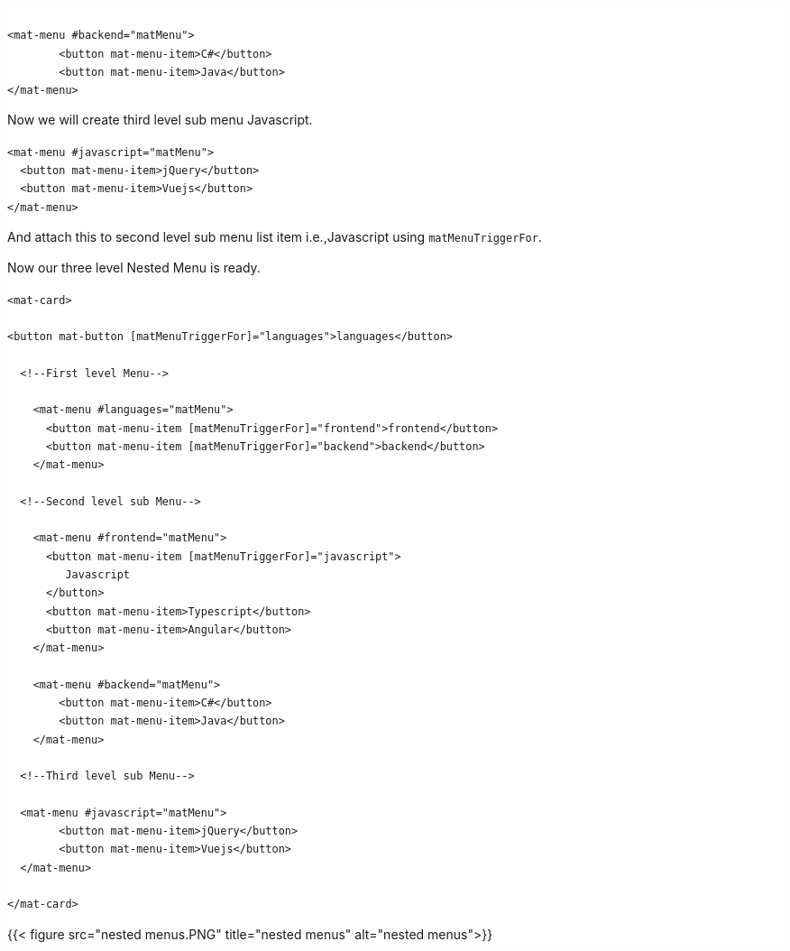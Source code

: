 ```

<mat-menu #backend="matMenu">      
        <button mat-menu-item>C#</button>
        <button mat-menu-item>Java</button>
</mat-menu>
```

Now we will create third level sub menu Javascript.

```
<mat-menu #javascript="matMenu">      
  <button mat-menu-item>jQuery</button>
  <button mat-menu-item>Vuejs</button>
</mat-menu>
```

And attach this to second level sub menu list item i.e.,Javascript using  `matMenuTriggerFor`.

Now our three level Nested Menu is ready. 

```
<mat-card>
  
<button mat-button [matMenuTriggerFor]="languages">languages</button>

  <!--First level Menu-->
    
    <mat-menu #languages="matMenu">
      <button mat-menu-item [matMenuTriggerFor]="frontend">frontend</button>
      <button mat-menu-item [matMenuTriggerFor]="backend">backend</button>
    </mat-menu>

  <!--Second level sub Menu--> 

    <mat-menu #frontend="matMenu">      
      <button mat-menu-item [matMenuTriggerFor]="javascript">
         Javascript
      </button>
      <button mat-menu-item>Typescript</button>
      <button mat-menu-item>Angular</button>
    </mat-menu>

    <mat-menu #backend="matMenu">      
        <button mat-menu-item>C#</button>
        <button mat-menu-item>Java</button>
    </mat-menu>

  <!--Third level sub Menu--> 

  <mat-menu #javascript="matMenu">      
        <button mat-menu-item>jQuery</button>
        <button mat-menu-item>Vuejs</button>
  </mat-menu>

</mat-card>
```
{{< figure src="nested menus.PNG" title="nested menus" alt="nested menus">}}
